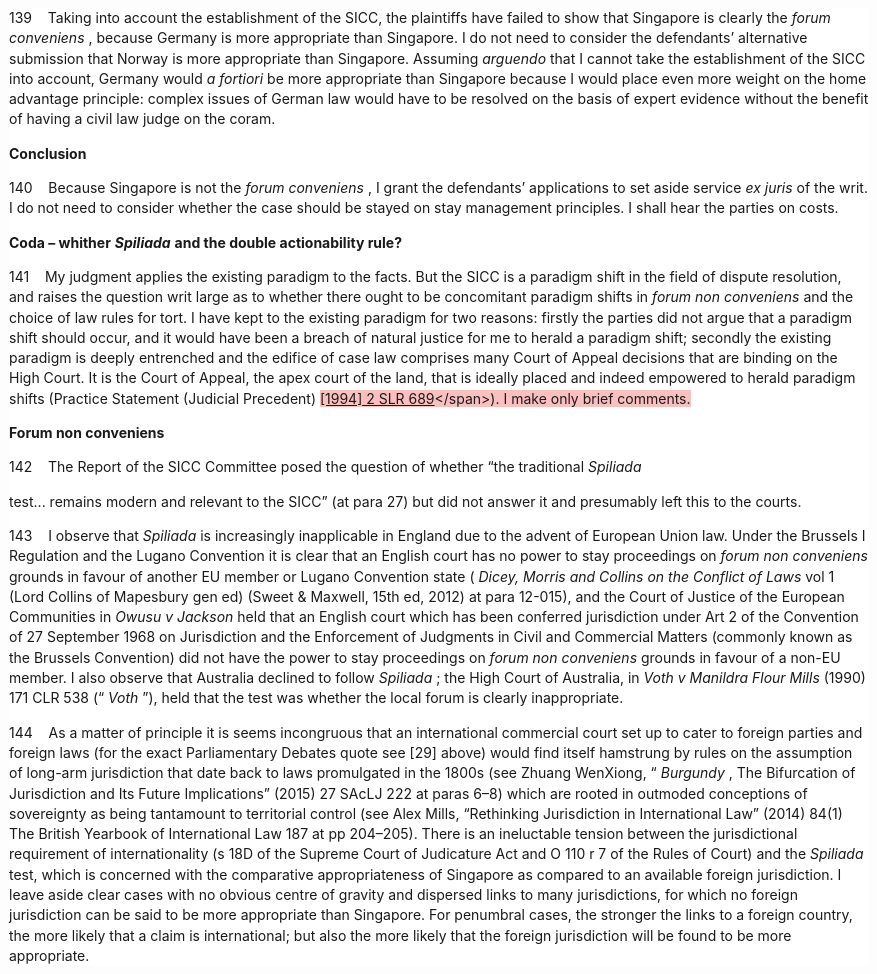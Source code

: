 139    Taking into account the establishment of the SICC, the plaintiffs have failed to show that Singapore is clearly the _forum conveniens_ , because Germany is more appropriate than Singapore. I do not need to consider the defendants’ alternative submission that Norway is more appropriate than Singapore. Assuming _arguendo_ that I cannot take the establishment of the SICC into account, Germany would _a fortiori_ be more appropriate than Singapore because I would place even more weight on the home advantage principle: complex issues of German law would have to be resolved on the basis of expert evidence without the benefit of having a civil law judge on the coram. 

**Conclusion** 

140    Because Singapore is not the _forum conveniens_ , I grant the defendants’ applications to set aside service _ex juris_ of the writ. I do not need to consider whether the case should be stayed on stay management principles. I shall hear the parties on costs. 

**Coda – whither** **_Spiliada_** **and the double actionability rule?** 

141    My judgment applies the existing paradigm to the facts. But the SICC is a paradigm shift in the field of dispute resolution, and raises the question writ large as to whether there ought to be concomitant paradigm shifts in _forum non conveniens_ and the choice of law rules for tort. I have kept to the existing paradigm for two reasons: firstly the parties did not argue that a paradigm shift should occur, and it would have been a breach of natural justice for me to herald a paradigm shift; secondly the existing paradigm is deeply entrenched and the edifice of case law comprises many Court of Appeal decisions that are binding on the High Court. It is the Court of Appeal, the apex court of the land, that is ideally placed and indeed empowered to herald paradigm shifts (Practice Statement (Judicial Precedent) <span style="background-color: #FAC0C0" class="citation">[[1994] 2 SLR 689]("https://www.open.gov.sg")</span>). I make only brief comments. 

**Forum non conveniens** 

142    The Report of the SICC Committee posed the question of whether “the traditional _Spiliada_ 


test... remains modern and relevant to the SICC” (at para 27) but did not answer it and presumably left this to the courts. 

143    I observe that _Spiliada_ is increasingly inapplicable in England due to the advent of European Union law. Under the Brussels I Regulation and the Lugano Convention it is clear that an English court has no power to stay proceedings on _forum non conveniens_ grounds in favour of another EU member or Lugano Convention state ( _Dicey, Morris and Collins on the Conflict of Laws_ vol 1 (Lord Collins of Mapesbury gen ed) (Sweet & Maxwell, 15th ed, 2012) at para 12-015), and the Court of Justice of the European Communities in _Owusu v Jackson_ held that an English court which has been conferred jurisdiction under Art 2 of the Convention of 27 September 1968 on Jurisdiction and the Enforcement of Judgments in Civil and Commercial Matters (commonly known as the Brussels Convention) did not have the power to stay proceedings on _forum non conveniens_ grounds in favour of a non-EU member. I also observe that Australia declined to follow _Spiliada_ ; the High Court of Australia, in _Voth v Manildra Flour Mills_ (1990) 171 CLR 538 (“ _Voth_ ”), held that the test was whether the local forum is clearly inappropriate. 

144    As a matter of principle it is seems incongruous that an international commercial court set up to cater to foreign parties and foreign laws (for the exact Parliamentary Debates quote see [29] above) would find itself hamstrung by rules on the assumption of long-arm jurisdiction that date back to laws promulgated in the 1800s (see Zhuang WenXiong, “ _Burgundy_ , The Bifurcation of Jurisdiction and Its Future Implications” (2015) 27 SAcLJ 222 at paras 6–8) which are rooted in outmoded conceptions of sovereignty as being tantamount to territorial control (see Alex Mills, “Rethinking Jurisdiction in International Law” (2014) 84(1) The British Yearbook of International Law 187 at pp 204–205). There is an ineluctable tension between the jurisdictional requirement of internationality (s 18D of the Supreme Court of Judicature Act and O 110 r 7 of the Rules of Court) and the _Spiliada_ test, which is concerned with the comparative appropriateness of Singapore as compared to an available foreign jurisdiction. I leave aside clear cases with no obvious centre of gravity and dispersed links to many jurisdictions, for which no foreign jurisdiction can be said to be more appropriate than Singapore. For penumbral cases, the stronger the links to a foreign country, the more likely that a claim is international; but also the more likely that the foreign jurisdiction will be found to be more appropriate. 
